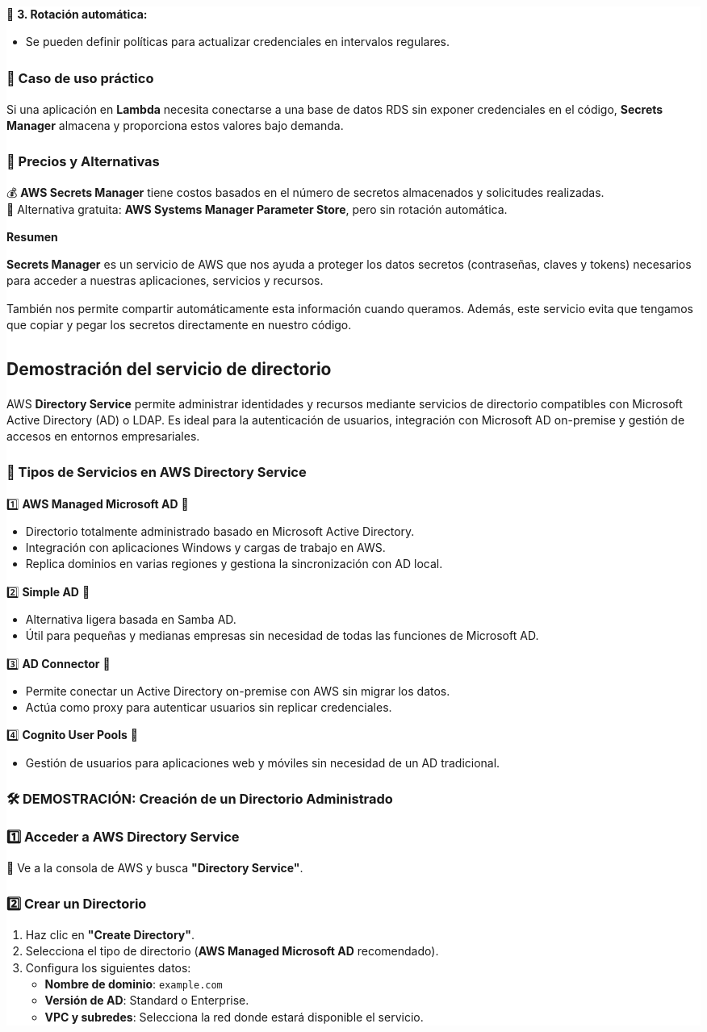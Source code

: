 📌 **3. Rotación automática:**  
   - Se pueden definir políticas para actualizar credenciales en intervalos regulares.

### **🔹 Caso de uso práctico**
Si una aplicación en **Lambda** necesita conectarse a una base de datos RDS sin exponer credenciales en el código, **Secrets Manager** almacena y proporciona estos valores bajo demanda.

### **🔹 Precios y Alternativas**  
💰 **AWS Secrets Manager** tiene costos basados en el número de secretos almacenados y solicitudes realizadas.  
🔄 Alternativa gratuita: **AWS Systems Manager Parameter Store**, pero sin rotación automática.

**Resumen**

**Secrets Manager** es un servicio de AWS que nos ayuda a proteger los datos secretos (contraseñas, claves y tokens) necesarios para acceder a nuestras aplicaciones, servicios y recursos.

También nos permite compartir automáticamente esta información cuando queramos. Además, este servicio evita que tengamos que copiar y pegar los secretos directamente en nuestro código.

## Demostración del servicio de directorio

AWS **Directory Service** permite administrar identidades y recursos mediante servicios de directorio compatibles con Microsoft Active Directory (AD) o LDAP. Es ideal para la autenticación de usuarios, integración con Microsoft AD on-premise y gestión de accesos en entornos empresariales.

### **📌 Tipos de Servicios en AWS Directory Service**  

1️⃣ **AWS Managed Microsoft AD** 🏢  
   - Directorio totalmente administrado basado en Microsoft Active Directory.  
   - Integración con aplicaciones Windows y cargas de trabajo en AWS.  
   - Replica dominios en varias regiones y gestiona la sincronización con AD local.  

2️⃣ **Simple AD** 📄  
   - Alternativa ligera basada en Samba AD.  
   - Útil para pequeñas y medianas empresas sin necesidad de todas las funciones de Microsoft AD.  

3️⃣ **AD Connector** 🔗  
   - Permite conectar un Active Directory on-premise con AWS sin migrar los datos.  
   - Actúa como proxy para autenticar usuarios sin replicar credenciales.  

4️⃣ **Cognito User Pools** 👤  
   - Gestión de usuarios para aplicaciones web y móviles sin necesidad de un AD tradicional.

### **🛠️ DEMOSTRACIÓN: Creación de un Directorio Administrado**  

### **1️⃣ Acceder a AWS Directory Service**
📌 Ve a la consola de AWS y busca **"Directory Service"**.  

### **2️⃣ Crear un Directorio**
1. Haz clic en **"Create Directory"**.  
2. Selecciona el tipo de directorio (**AWS Managed Microsoft AD** recomendado).  
3. Configura los siguientes datos:  
   - **Nombre de dominio**: `example.com`  
   - **Versión de AD**: Standard o Enterprise.  
   - **VPC y subredes**: Selecciona la red donde estará disponible el servicio.  
